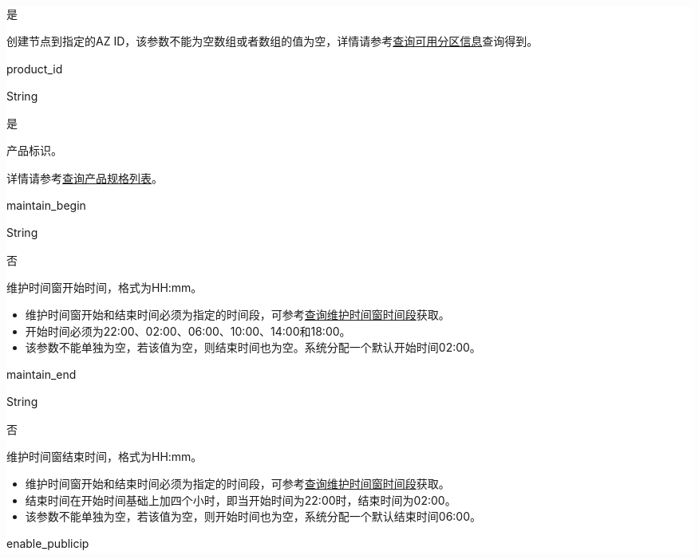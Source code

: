 </td>
<td class="cellrowborder" valign="top" width="12.121212121212121%" headers="mcps1.2.5.1.3 "><p id="p183191216254"><a name="p183191216254"></a><a name="p183191216254"></a>是</p>
</td>
<td class="cellrowborder" valign="top" width="58.58585858585859%" headers="mcps1.2.5.1.4 "><p id="p631942102511"><a name="p631942102511"></a><a name="p631942102511"></a>创建节点到指定的AZ ID，该参数不能为空数组或者数组的值为空，详情请参考<a href="查询可用分区信息.md">查询可用分区信息</a>查询得到。</p>
</td>
</tr>
<tr id="row63199272514"><td class="cellrowborder" valign="top" width="17.171717171717173%" headers="mcps1.2.5.1.1 "><p id="p11320172102520"><a name="p11320172102520"></a><a name="p11320172102520"></a>product_id</p>
</td>
<td class="cellrowborder" valign="top" width="12.121212121212121%" headers="mcps1.2.5.1.2 "><p id="p332010252511"><a name="p332010252511"></a><a name="p332010252511"></a>String</p>
</td>
<td class="cellrowborder" valign="top" width="12.121212121212121%" headers="mcps1.2.5.1.3 "><p id="p15320524252"><a name="p15320524252"></a><a name="p15320524252"></a>是</p>
</td>
<td class="cellrowborder" valign="top" width="58.58585858585859%" headers="mcps1.2.5.1.4 "><p id="p3320112182519"><a name="p3320112182519"></a><a name="p3320112182519"></a>产品标识。</p>
<p id="p1212317503242"><a name="p1212317503242"></a><a name="p1212317503242"></a>详情请参考<a href="查询产品规格列表.md">查询产品规格列表</a>。</p>
</td>
</tr>
<tr id="row113201727258"><td class="cellrowborder" valign="top" width="17.171717171717173%" headers="mcps1.2.5.1.1 "><p id="p13320112132514"><a name="p13320112132514"></a><a name="p13320112132514"></a>maintain_begin</p>
</td>
<td class="cellrowborder" valign="top" width="12.121212121212121%" headers="mcps1.2.5.1.2 "><p id="p113203216259"><a name="p113203216259"></a><a name="p113203216259"></a>String</p>
</td>
<td class="cellrowborder" valign="top" width="12.121212121212121%" headers="mcps1.2.5.1.3 "><p id="p18320126252"><a name="p18320126252"></a><a name="p18320126252"></a>否</p>
</td>
<td class="cellrowborder" valign="top" width="58.58585858585859%" headers="mcps1.2.5.1.4 "><p id="p332017212255"><a name="p332017212255"></a><a name="p332017212255"></a>维护时间窗开始时间，格式为HH:mm。</p>
<a name="ul1232022112510"></a><a name="ul1232022112510"></a><ul id="ul1232022112510"><li>维护时间窗开始和结束时间必须为指定的时间段，可参考<a href="查询维护时间窗时间段.md">查询维护时间窗时间段</a>获取。</li><li>开始时间必须为22:00、02:00、06:00、10:00、14:00和18:00。</li><li>该参数不能单独为空，若该值为空，则结束时间也为空。系统分配一个默认开始时间02:00。</li></ul>
</td>
</tr>
<tr id="row63208292516"><td class="cellrowborder" valign="top" width="17.171717171717173%" headers="mcps1.2.5.1.1 "><p id="p153201826257"><a name="p153201826257"></a><a name="p153201826257"></a>maintain_end</p>
</td>
<td class="cellrowborder" valign="top" width="12.121212121212121%" headers="mcps1.2.5.1.2 "><p id="p1132019212257"><a name="p1132019212257"></a><a name="p1132019212257"></a>String</p>
</td>
<td class="cellrowborder" valign="top" width="12.121212121212121%" headers="mcps1.2.5.1.3 "><p id="p9320722251"><a name="p9320722251"></a><a name="p9320722251"></a>否</p>
</td>
<td class="cellrowborder" valign="top" width="58.58585858585859%" headers="mcps1.2.5.1.4 "><p id="p2320424257"><a name="p2320424257"></a><a name="p2320424257"></a>维护时间窗结束时间，格式为HH:mm。</p>
<a name="ul1432013292512"></a><a name="ul1432013292512"></a><ul id="ul1432013292512"><li>维护时间窗开始和结束时间必须为指定的时间段，可参考<a href="查询维护时间窗时间段.md">查询维护时间窗时间段</a>获取。</li><li>结束时间在开始时间基础上加四个小时，即当开始时间为22:00时，结束时间为02:00。</li><li>该参数不能单独为空，若该值为空，则开始时间也为空，系统分配一个默认结束时间06:00。</li></ul>
</td>
</tr>
<tr id="row974782874210"><td class="cellrowborder" valign="top" width="17.171717171717173%" headers="mcps1.2.5.1.1 "><p id="p94625574217"><a name="p94625574217"></a><a name="p94625574217"></a>enable_publicip</p>
</td>